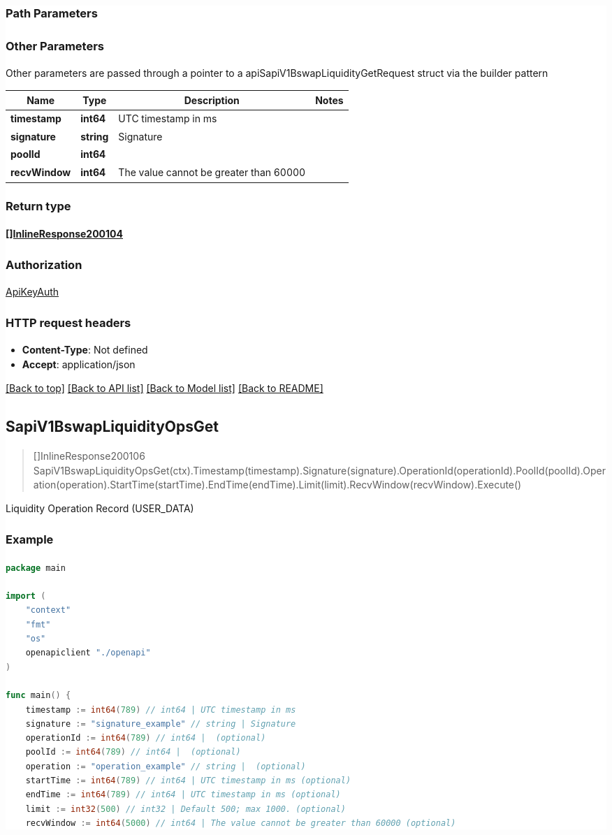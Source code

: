 ### Path Parameters



### Other Parameters

Other parameters are passed through a pointer to a apiSapiV1BswapLiquidityGetRequest struct via the builder pattern


Name | Type | Description  | Notes
------------- | ------------- | ------------- | -------------
 **timestamp** | **int64** | UTC timestamp in ms | 
 **signature** | **string** | Signature | 
 **poolId** | **int64** |  | 
 **recvWindow** | **int64** | The value cannot be greater than 60000 | 

### Return type

[**[]InlineResponse200104**](InlineResponse200104.md)

### Authorization

[ApiKeyAuth](../README.md#ApiKeyAuth)

### HTTP request headers

- **Content-Type**: Not defined
- **Accept**: application/json

[[Back to top]](#) [[Back to API list]](../README.md#documentation-for-api-endpoints)
[[Back to Model list]](../README.md#documentation-for-models)
[[Back to README]](../README.md)


## SapiV1BswapLiquidityOpsGet

> []InlineResponse200106 SapiV1BswapLiquidityOpsGet(ctx).Timestamp(timestamp).Signature(signature).OperationId(operationId).PoolId(poolId).Operation(operation).StartTime(startTime).EndTime(endTime).Limit(limit).RecvWindow(recvWindow).Execute()

Liquidity Operation Record (USER_DATA)



### Example

```go
package main

import (
    "context"
    "fmt"
    "os"
    openapiclient "./openapi"
)

func main() {
    timestamp := int64(789) // int64 | UTC timestamp in ms
    signature := "signature_example" // string | Signature
    operationId := int64(789) // int64 |  (optional)
    poolId := int64(789) // int64 |  (optional)
    operation := "operation_example" // string |  (optional)
    startTime := int64(789) // int64 | UTC timestamp in ms (optional)
    endTime := int64(789) // int64 | UTC timestamp in ms (optional)
    limit := int32(500) // int32 | Default 500; max 1000. (optional)
    recvWindow := int64(5000) // int64 | The value cannot be greater than 60000 (optional)

```